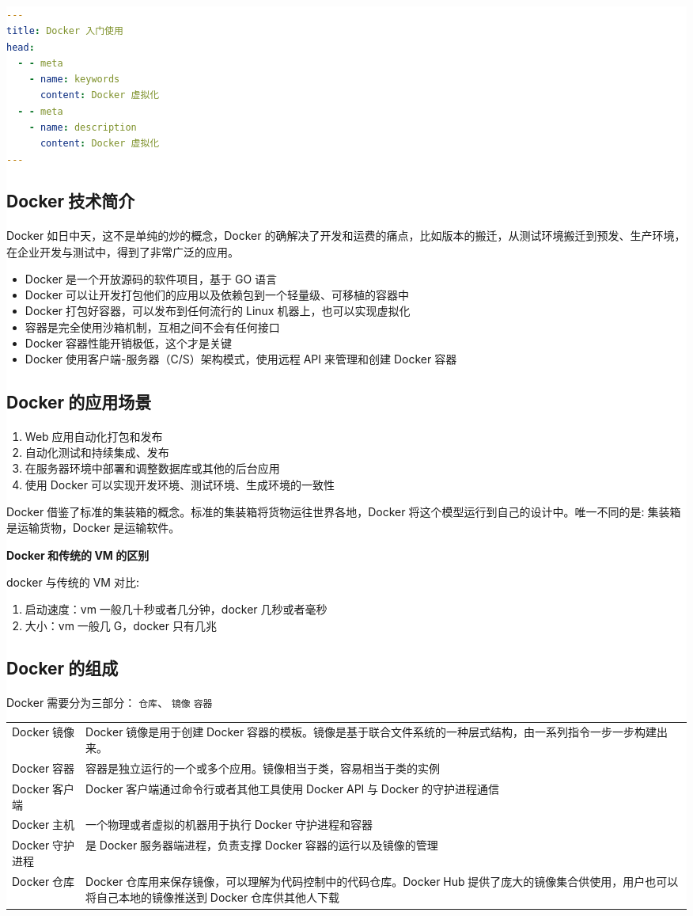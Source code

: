 ```yaml
---
title: Docker 入门使用
head:
  - - meta
    - name: keywords
      content: Docker 虚拟化
  - - meta
    - name: description
      content: Docker 虚拟化
---
```


## Docker 技术简介

Docker 如日中天，这不是单纯的炒的概念，Docker 的确解决了开发和运费的痛点，比如版本的搬迁，从测试环境搬迁到预发、生产环境，在企业开发与测试中，得到了非常广泛的应用。

- Docker 是一个开放源码的软件项目，基于 GO 语言
- Docker 可以让开发打包他们的应用以及依赖包到一个轻量级、可移植的容器中
- Docker 打包好容器，可以发布到任何流行的 Linux 机器上，也可以实现虚拟化
- 容器是完全使用沙箱机制，互相之间不会有任何接口
- Docker 容器性能开销极低，这个才是关键
- Docker 使用客户端-服务器（C/S）架构模式，使用远程 API 来管理和创建 Docker 容器

## Docker 的应用场景

1.  Web 应用自动化打包和发布
2.  自动化测试和持续集成、发布
3.  在服务器环境中部署和调整数据库或其他的后台应用
4.  使用 Docker 可以实现开发环境、测试环境、生成环境的一致性

Docker 借鉴了标准的集装箱的概念。标准的集装箱将货物运往世界各地，Docker 将这个模型运行到自己的设计中。唯一不同的是: 集装箱是运输货物，Docker 是运输软件。

**Docker 和传统的 VM 的区别**

docker 与传统的 VM 对比:

1.  启动速度：vm 一般几十秒或者几分钟，docker 几秒或者毫秒
2.  大小：vm 一般几 G，docker 只有几兆

## Docker 的组成

Docker 需要分为三部分： `仓库`、 `镜像` `容器`

|                 |                                                                                                                                                          |
| --------------- | -------------------------------------------------------------------------------------------------------------------------------------------------------- |
| Docker 镜像     | Docker 镜像是用于创建 Docker 容器的模板。镜像是基于联合文件系统的一种层式结构，由一系列指令一步一步构建出来。                                            |
| Docker 容器     | 容器是独立运行的一个或多个应用。镜像相当于类，容易相当于类的实例                                                                                         |
| Docker 客户端   | Docker 客户端通过命令行或者其他工具使用 Docker API 与 Docker 的守护进程通信                                                                              |
| Docker 主机     | 一个物理或者虚拟的机器用于执行 Docker 守护进程和容器                                                                                                     |
| Docker 守护进程 | 是 Docker 服务器端进程，负责支撑 Docker 容器的运行以及镜像的管理                                                                                         |
| Docker 仓库     | Docker 仓库用来保存镜像，可以理解为代码控制中的代码仓库。Docker Hub 提供了庞大的镜像集合供使用，用户也可以将自己本地的镜像推送到 Docker 仓库供其他人下载 |
